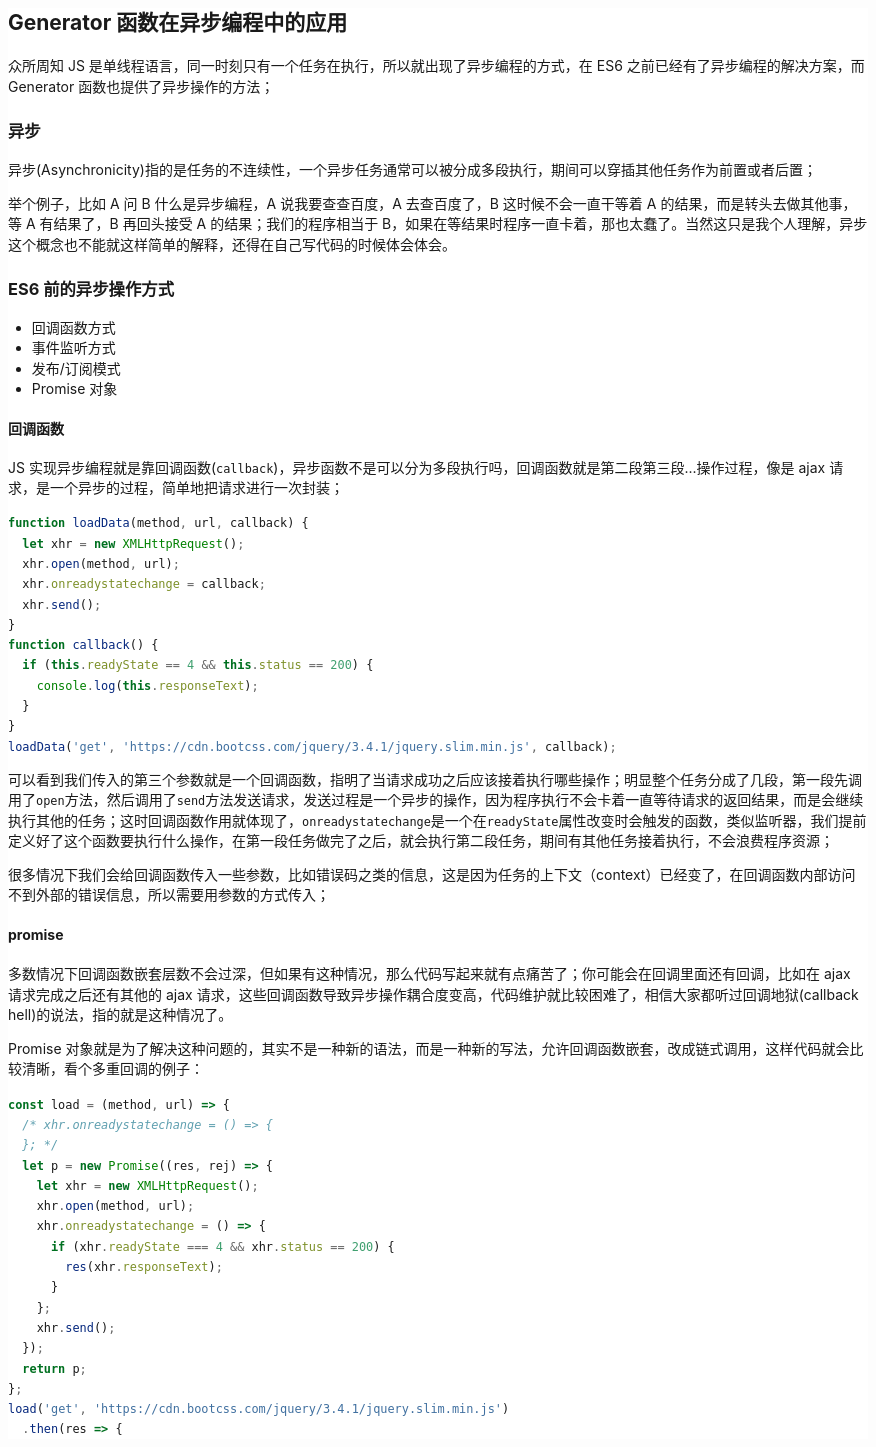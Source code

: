 ## Generator 函数在异步编程中的应用

众所周知 JS 是单线程语言，同一时刻只有一个任务在执行，所以就出现了异步编程的方式，在 ES6 之前已经有了异步编程的解决方案，而 Generator 函数也提供了异步操作的方法；

### 异步

异步(Asynchronicity)指的是任务的不连续性，一个异步任务通常可以被分成多段执行，期间可以穿插其他任务作为前置或者后置；

举个例子，比如 A 问 B 什么是异步编程，A 说我要查查百度，A 去查百度了，B 这时候不会一直干等着 A 的结果，而是转头去做其他事，等 A 有结果了，B 再回头接受 A 的结果；我们的程序相当于 B，如果在等结果时程序一直卡着，那也太蠢了。当然这只是我个人理解，异步这个概念也不能就这样简单的解释，还得在自己写代码的时候体会体会。

### ES6 前的异步操作方式

- 回调函数方式
- 事件监听方式
- 发布/订阅模式
- Promise 对象

#### 回调函数

JS 实现异步编程就是靠回调函数(`callback`)，异步函数不是可以分为多段执行吗，回调函数就是第二段第三段...操作过程，像是 ajax 请求，是一个异步的过程，简单地把请求进行一次封装；

```javascript
function loadData(method, url, callback) {
  let xhr = new XMLHttpRequest();
  xhr.open(method, url);
  xhr.onreadystatechange = callback;
  xhr.send();
}
function callback() {
  if (this.readyState == 4 && this.status == 200) {
    console.log(this.responseText);
  }
}
loadData('get', 'https://cdn.bootcss.com/jquery/3.4.1/jquery.slim.min.js', callback);
```

可以看到我们传入的第三个参数就是一个回调函数，指明了当请求成功之后应该接着执行哪些操作；明显整个任务分成了几段，第一段先调用了`open`方法，然后调用了`send`方法发送请求，发送过程是一个异步的操作，因为程序执行不会卡着一直等待请求的返回结果，而是会继续执行其他的任务；这时回调函数作用就体现了，`onreadystatechange`是一个在`readyState`属性改变时会触发的函数，类似监听器，我们提前定义好了这个函数要执行什么操作，在第一段任务做完了之后，就会执行第二段任务，期间有其他任务接着执行，不会浪费程序资源；

很多情况下我们会给回调函数传入一些参数，比如错误码之类的信息，这是因为任务的上下文（context）已经变了，在回调函数内部访问不到外部的错误信息，所以需要用参数的方式传入；

#### promise

多数情况下回调函数嵌套层数不会过深，但如果有这种情况，那么代码写起来就有点痛苦了；你可能会在回调里面还有回调，比如在 ajax 请求完成之后还有其他的 ajax 请求，这些回调函数导致异步操作耦合度变高，代码维护就比较困难了，相信大家都听过回调地狱(callback hell)的说法，指的就是这种情况了。

Promise 对象就是为了解决这种问题的，其实不是一种新的语法，而是一种新的写法，允许回调函数嵌套，改成链式调用，这样代码就会比较清晰，看个多重回调的例子：

```javascript
const load = (method, url) => {
  /* xhr.onreadystatechange = () => {
  }; */
  let p = new Promise((res, rej) => {
    let xhr = new XMLHttpRequest();
    xhr.open(method, url);
    xhr.onreadystatechange = () => {
      if (xhr.readyState === 4 && xhr.status == 200) {
        res(xhr.responseText);
      }
    };
    xhr.send();
  });
  return p;
};
load('get', 'https://cdn.bootcss.com/jquery/3.4.1/jquery.slim.min.js')
  .then(res => {
```